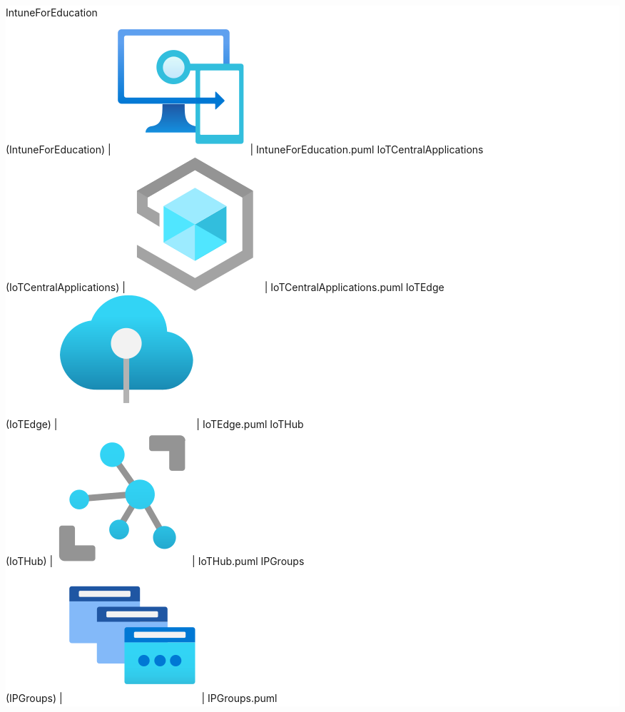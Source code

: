 IntuneForEducation </br> (IntuneForEducation) | ![IntuneForEducation](https://raw.githubusercontent.com/rithala/m365-plantuml/master/dist/IntuneForEducation.svg?raw=true) | IntuneForEducation.puml
IoTCentralApplications </br> (IoTCentralApplications) | ![IoTCentralApplications](https://raw.githubusercontent.com/rithala/m365-plantuml/master/dist/IoTCentralApplications.svg?raw=true) | IoTCentralApplications.puml
IoTEdge </br> (IoTEdge) | ![IoTEdge](https://raw.githubusercontent.com/rithala/m365-plantuml/master/dist/IoTEdge.svg?raw=true) | IoTEdge.puml
IoTHub </br> (IoTHub) | ![IoTHub](https://raw.githubusercontent.com/rithala/m365-plantuml/master/dist/IoTHub.svg?raw=true) | IoTHub.puml
IPGroups </br> (IPGroups) | ![IPGroups](https://raw.githubusercontent.com/rithala/m365-plantuml/master/dist/IPGroups.svg?raw=true) | IPGroups.puml